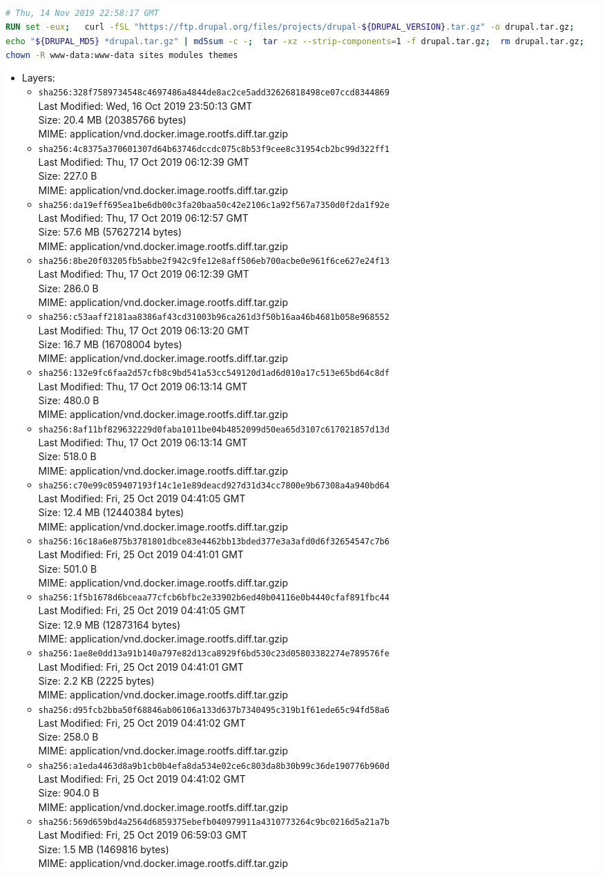 ```dockerfile
# Thu, 14 Nov 2019 22:58:17 GMT
RUN set -eux; 	curl -fSL "https://ftp.drupal.org/files/projects/drupal-${DRUPAL_VERSION}.tar.gz" -o drupal.tar.gz; 	echo "${DRUPAL_MD5} *drupal.tar.gz" | md5sum -c -; 	tar -xz --strip-components=1 -f drupal.tar.gz; 	rm drupal.tar.gz; 	chown -R www-data:www-data sites modules themes
```

-	Layers:
	-	`sha256:328f7589734548c4697486a4844de8ac2ce5add32626818498ce07ccd8344869`  
		Last Modified: Wed, 16 Oct 2019 23:50:13 GMT  
		Size: 20.4 MB (20385766 bytes)  
		MIME: application/vnd.docker.image.rootfs.diff.tar.gzip
	-	`sha256:4c8375a370601307d64b63746dccdc075c8b53f9cee8c31954cb2bc99d322ff1`  
		Last Modified: Thu, 17 Oct 2019 06:12:39 GMT  
		Size: 227.0 B  
		MIME: application/vnd.docker.image.rootfs.diff.tar.gzip
	-	`sha256:da19eff695ea1be6db00c3fa20baa50c42e2106c1a92f567a7350d0f2da1f92e`  
		Last Modified: Thu, 17 Oct 2019 06:12:57 GMT  
		Size: 57.6 MB (57627214 bytes)  
		MIME: application/vnd.docker.image.rootfs.diff.tar.gzip
	-	`sha256:8be20f03205fb5abbe2f942c9fe12e8aff506eb700acbe0e961f6ce627e24f13`  
		Last Modified: Thu, 17 Oct 2019 06:12:39 GMT  
		Size: 286.0 B  
		MIME: application/vnd.docker.image.rootfs.diff.tar.gzip
	-	`sha256:c53aaff2181aa8386af43cd31003b96ca261d3f50b16aa46b4681b058e968552`  
		Last Modified: Thu, 17 Oct 2019 06:13:20 GMT  
		Size: 16.7 MB (16708004 bytes)  
		MIME: application/vnd.docker.image.rootfs.diff.tar.gzip
	-	`sha256:132e9fc6faa2d57cfb8c9bd541a53cc549120d1ad6d010a17c513e65bd64c8df`  
		Last Modified: Thu, 17 Oct 2019 06:13:14 GMT  
		Size: 480.0 B  
		MIME: application/vnd.docker.image.rootfs.diff.tar.gzip
	-	`sha256:8af11bf829632229d0faba1011be04b4852099d50ea65d3107c617021857d13d`  
		Last Modified: Thu, 17 Oct 2019 06:13:14 GMT  
		Size: 518.0 B  
		MIME: application/vnd.docker.image.rootfs.diff.tar.gzip
	-	`sha256:c70e99c059407193f14c1e1e89deacd927d31d34cc7800e9b67308a4a940bd64`  
		Last Modified: Fri, 25 Oct 2019 04:41:05 GMT  
		Size: 12.4 MB (12440384 bytes)  
		MIME: application/vnd.docker.image.rootfs.diff.tar.gzip
	-	`sha256:16c18a6e875b3781801dbce83e4462bb13bded377e3a3afd0d6f32654547c7b6`  
		Last Modified: Fri, 25 Oct 2019 04:41:01 GMT  
		Size: 501.0 B  
		MIME: application/vnd.docker.image.rootfs.diff.tar.gzip
	-	`sha256:1f5b1678d6bceaa77cfcb6bfbc2e33902b6ed40b04116e0b4440cfaf891fbc44`  
		Last Modified: Fri, 25 Oct 2019 04:41:05 GMT  
		Size: 12.9 MB (12873164 bytes)  
		MIME: application/vnd.docker.image.rootfs.diff.tar.gzip
	-	`sha256:1ae8e0dd13a91b140a797e82d13ca8929f6bd530c23d05803382274e789576fe`  
		Last Modified: Fri, 25 Oct 2019 04:41:01 GMT  
		Size: 2.2 KB (2225 bytes)  
		MIME: application/vnd.docker.image.rootfs.diff.tar.gzip
	-	`sha256:d95fcb2bba50f68846ab06106a133d637b7340495c319b1f61ede65c94fd58a6`  
		Last Modified: Fri, 25 Oct 2019 04:41:02 GMT  
		Size: 258.0 B  
		MIME: application/vnd.docker.image.rootfs.diff.tar.gzip
	-	`sha256:a1eda4463d8a9b1cb0b4efa8da534e02ce6c803da8b30b99c36de190776b960d`  
		Last Modified: Fri, 25 Oct 2019 04:41:02 GMT  
		Size: 904.0 B  
		MIME: application/vnd.docker.image.rootfs.diff.tar.gzip
	-	`sha256:569d659bd4a2564d6859375ebefb040979911a4310773264c9bc0216d5a21a7b`  
		Last Modified: Fri, 25 Oct 2019 06:59:03 GMT  
		Size: 1.5 MB (1469816 bytes)  
		MIME: application/vnd.docker.image.rootfs.diff.tar.gzip